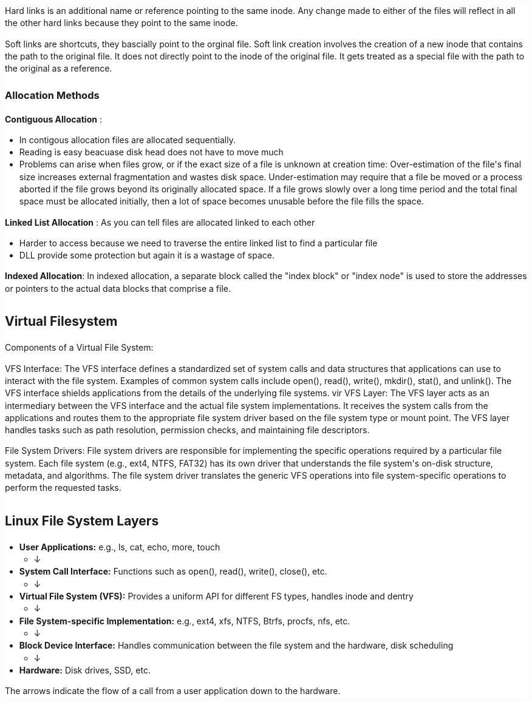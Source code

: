 Hard links is an additional name or reference pointing to the same inode. Any change made to either of the files will reflect in all the other hard links because they point to the same inode. 

Soft links are shortcuts, they bascially point to the orginal file. Soft link creation involves the creation of a new inode that contains the path to the original file. It does not directly point to the inode of the original file. It gets treated as a special file with the path to the original as a reference.


### Allocation Methods

**Contiguous Allocation** : 
  * In contigous allocation files are allocated sequentially.
  * Reading is easy beacuase disk head does not have to move much
  * Problems can arise when files grow, or if the exact size of a file is unknown at creation time:
      Over-estimation of the file's final size increases external fragmentation and wastes disk space.
      Under-estimation may require that a file be moved or a process aborted if the file grows beyond its originally allocated space.
      If a file grows slowly over a long time period and the total final space must be allocated initially, then a lot of space becomes unusable before the file fills the space.

**Linked List Allocation** : As you can tell files are allocated linked to each other
  * Harder to access because we need to traverse the entire linked list to find a particular file
  * DLL provide some protection but again it is a wastage of space.

**Indexed Allocation**: In indexed allocation, a separate block called the "index block" or "index node" is used to store the addresses or pointers to the actual data blocks that comprise a file.


## Virtual Filesystem

Components of a Virtual File System:

VFS Interface: The VFS interface defines a standardized set of system calls and data structures that applications can use to interact with the file system. Examples of common system calls include open(), read(), write(), mkdir(), stat(), and unlink(). The VFS interface shields applications from the details of the underlying file systems.
vir
VFS Layer: The VFS layer acts as an intermediary between the VFS interface and the actual file system implementations. It receives the system calls from the applications and routes them to the appropriate file system driver based on the file system type or mount point. The VFS layer handles tasks such as path resolution, permission checks, and maintaining file descriptors.

File System Drivers: File system drivers are responsible for implementing the specific operations required by a particular file system. Each file system (e.g., ext4, NTFS, FAT32) has its own driver that understands the file system's on-disk structure, metadata, and algorithms. The file system driver translates the generic VFS operations into file system-specific operations to perform the requested tasks.


## Linux File System Layers

- **User Applications:** e.g., ls, cat, echo, more, touch
  - ↓
- **System Call Interface:** Functions such as open(), read(), write(), close(), etc.
  - ↓
- **Virtual File System (VFS):** Provides a uniform API for different FS types, handles inode and dentry
  - ↓
- **File System-specific Implementation:** e.g., ext4, xfs, NTFS, Btrfs, procfs, nfs, etc.
  - ↓
- **Block Device Interface:** Handles communication between the file system and the hardware, disk scheduling
  - ↓
- **Hardware:** Disk drives, SSD, etc.

The arrows indicate the flow of a call from a user application down to the hardware.
